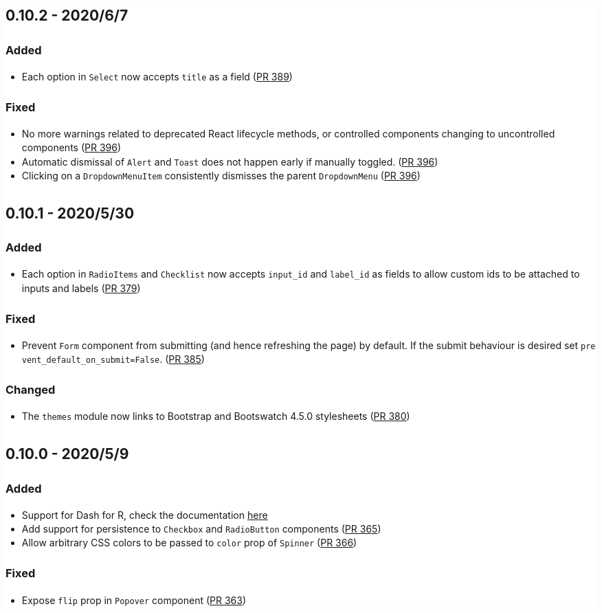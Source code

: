 ## 0.10.2 - 2020/6/7

### Added

- Each option in `Select` now accepts `title` as a field ([PR 389](https://github.com/dbc-team/dash-bootstrap-components/pull/389))

### Fixed

- No more warnings related to deprecated React lifecycle methods, or controlled components changing to uncontrolled components ([PR 396](https://github.com/dbc-team/dash-bootstrap-components/pull/396))
- Automatic dismissal of `Alert` and `Toast` does not happen early if manually toggled. ([PR 396](https://github.com/dbc-team/dash-bootstrap-components/pull/396))
- Clicking on a `DropdownMenuItem` consistently dismisses the parent `DropdownMenu` ([PR 396](https://github.com/dbc-team/dash-bootstrap-components/pull/396))

## 0.10.1 - 2020/5/30

### Added

- Each option in `RadioItems` and `Checklist` now accepts `input_id` and `label_id` as fields to allow custom ids to be attached to inputs and labels ([PR 379](https://github.com/dbc-team/dash-bootstrap-components/pull/379))

### Fixed

- Prevent `Form` component from submitting (and hence refreshing the page) by default. If the submit behaviour is desired set `prevent_default_on_submit=False`. ([PR 385](https://github.com/dbc-team/dash-bootstrap-components/pull/385))

### Changed

- The `themes` module now links to Bootstrap and Bootswatch 4.5.0 stylesheets ([PR 380](https://github.com/dbc-team/dash-bootstrap-components/pull/380))

## 0.10.0 - 2020/5/9

### Added

- Support for Dash for R, check the documentation [here](/docs/dashr)
- Add support for persistence to `Checkbox` and `RadioButton` components ([PR 365](https://github.com/dbc-team/dash-bootstrap-components/pull/365))
- Allow arbitrary CSS colors to be passed to `color` prop of `Spinner` ([PR 366](https://github.com/dbc-team/dash-bootstrap-components/pull/366))

### Fixed

- Expose `flip` prop in `Popover` component ([PR 363](https://github.com/dbc-team/dash-bootstrap-components/pull/363))
